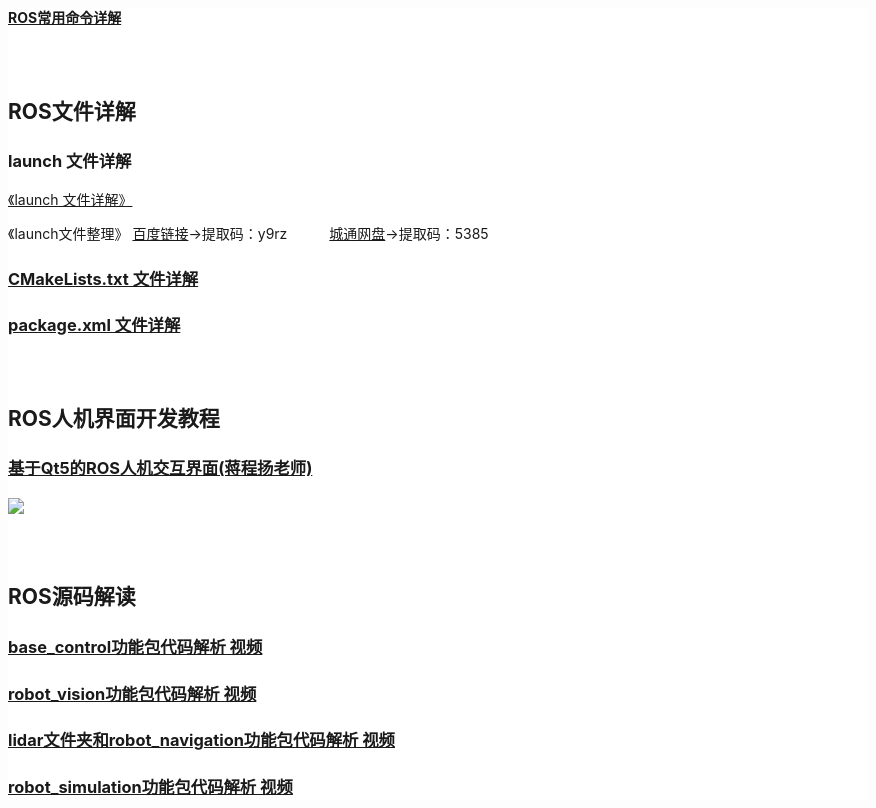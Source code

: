 #### [ROS常用命令详解](http://www.autolabor.com.cn/book/ROSTutorials/di-2-zhang-ros-jia-gou-she-ji/24-chang-yong-ming-ling.html)

&nbsp;

## <span id="9">ROS文件详解</span>

### launch 文件详解

[《launch 文件详解》](http://www.autolabor.com.cn/book/ROSTutorials/5/45-rosjie-dianguan-li-launch-wen-jian.html)

《launch文件整理》       [百度链接](https://pan.baidu.com/s/15_V-Kb0hreOv1JWKM_Z6Dg)→提取码：y9rz&emsp;&emsp;&emsp;[城通网盘](https://089m.com/f/7753041-495669066-559831)→提取码：5385

### [CMakeLists.txt 文件详解](https://blog.csdn.net/weixin_42587961/article/details/86381730)

### [package.xml 文件详解](https://blog.csdn.net/qq_43667745/article/details/90137505)

&nbsp;

## <span id="10">ROS人机界面开发教程</span>

### [基于Qt5的ROS人机交互界面(蒋程扬老师)](https://github.com/chengyangkj/Ros_Qt5_Gui_App)

![](https://gitee.com/wybros/Image/raw/master/img/人机界面演示001(1).jpg)

&nbsp;





## <span id="24">ROS源码解读</span>

### [base_control功能包代码解析    视频](https://www.bilibili.com/video/BV19i4y1w7FQ?p=1)

### [robot_vision功能包代码解析    视频](https://www.bilibili.com/video/BV19i4y1w7FQ?p=2)

### [lidar文件夹和robot_navigation功能包代码解析    视频](https://www.bilibili.com/video/BV19i4y1w7FQ?p=3)

### [robot_simulation功能包代码解析    视频](https://www.bilibili.com/video/BV19i4y1w7FQ?p=4)
